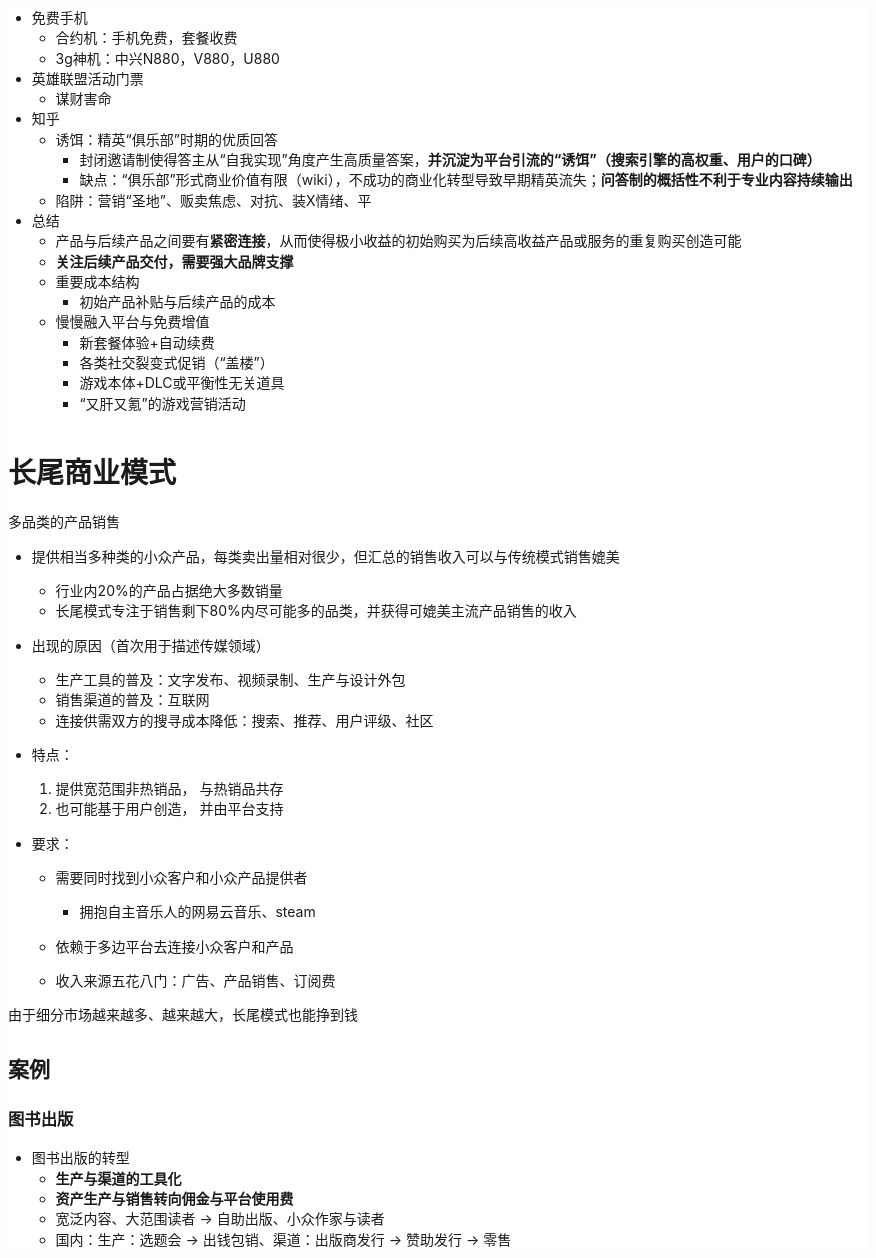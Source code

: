 * 免费手机
  * 合约机：手机免费，套餐收费
  * 3g神机：中兴N880，V880，U880
* 英雄联盟活动门票
  * 谋财害命
* 知乎
  * 诱饵：精英“俱乐部”时期的优质回答
    * 封闭邀请制使得答主从“自我实现”角度产生高质量答案，**并沉淀为平台引流的“诱饵”（搜索引擎的高权重、用户的口碑）**
    * 缺点：“俱乐部”形式商业价值有限（wiki），不成功的商业化转型导致早期精英流失；**问答制的概括性不利于专业内容持续输出**
  * 陷阱：营销“圣地”、贩卖焦虑、对抗、装X情绪、平
* 总结
  * 产品与后续产品之间要有**紧密连接**，从而使得极小收益的初始购买为后续高收益产品或服务的重复购买创造可能
  * **关注后续产品交付，需要强大品牌支撑**
  * 重要成本结构
    * 初始产品补贴与后续产品的成本
  * 慢慢融入平台与免费增值
    * 新套餐体验+自动续费
    * 各类社交裂变式促销（“盖楼”）
    * 游戏本体+DLC或平衡性无关道具
    * “又肝又氪”的游戏营销活动

# 长尾商业模式

多品类的产品销售

* 提供相当多种类的小众产品，每类卖出量相对很少，但汇总的销售收入可以与传统模式销售媲美
  * 行业内20%的产品占据绝大多数销量
  * 长尾模式专注于销售剩下80%内尽可能多的品类，并获得可媲美主流产品销售的收入
* 出现的原因（首次用于描述传媒领域）
  * 生产工具的普及：文字发布、视频录制、生产与设计外包
  * 销售渠道的普及：互联网
  * 连接供需双方的搜寻成本降低：搜索、推荐、用户评级、社区

* 特点：
  1. 提供宽范围非热销品， 与热销品共存
  2. 也可能基于用户创造， 并由平台支持

* 要求：

  * 需要同时找到小众客户和小众产品提供者
    * 拥抱自主音乐人的网易云音乐、steam

  * 依赖于多边平台去连接小众客户和产品

  * 收入来源五花八门：广告、产品销售、订阅费

由于细分市场越来越多、越来越大，长尾模式也能挣到钱

## 案例

### 图书出版

* 图书出版的转型
  * **生产与渠道的工具化**
  * **资产生产与销售转向佣金与平台使用费**
  * 宽泛内容、大范围读者 -> 自助出版、小众作家与读者
  * 国内：生产：选题会 -> 出钱包销、渠道：出版商发行 -> 赞助发行 -> 零售
